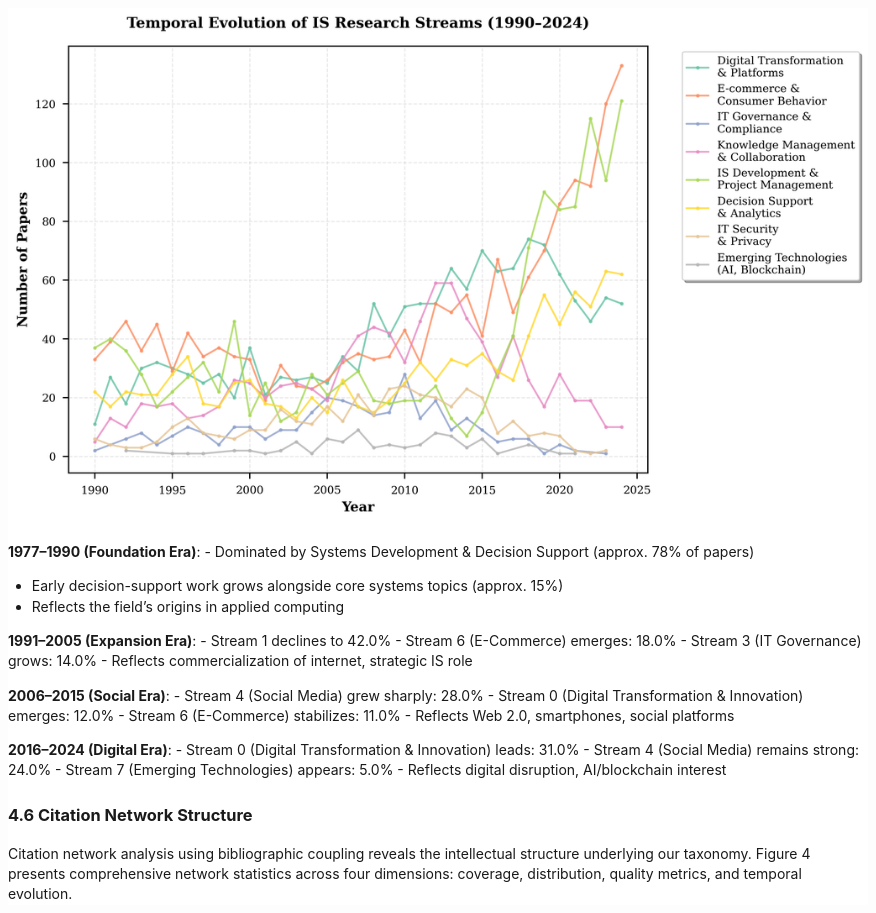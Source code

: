 ![Figure 1: Temporal Evolution of Research Streams (1990–2024). Smoothed (3-year moving average) annual shares for the eight Level‑1 streams, highlighting four eras: Foundation (1977–1990), Expansion (1991–2005), Social (2006–2015), and Digital (2016–2024). Shaded bands denote eras; lines show relative share per year; smoothing reduces year‑to‑year noise.](../figures/figure_1_temporal_evolution.png)

**1977–1990 (Foundation Era)**: - Dominated by Systems Development & Decision Support (approx. 78% of papers)
- Early decision-support work grows alongside core systems topics (approx. 15%)
- Reflects the field’s origins in applied computing

**1991–2005 (Expansion Era)**: - Stream 1 declines to 42.0% - Stream 6
(E-Commerce) emerges: 18.0% - Stream 3 (IT Governance) grows: 14.0% -
Reflects commercialization of internet, strategic IS role

**2006–2015 (Social Era)**: - Stream 4 (Social Media) grew sharply: 28.0% -
Stream 0 (Digital Transformation & Innovation) emerges: 12.0% - Stream 6 (E-Commerce)
stabilizes: 11.0% - Reflects Web 2.0, smartphones, social platforms

**2016–2024 (Digital Era)**: - Stream 0 (Digital Transformation & Innovation) leads:
31.0% - Stream 4 (Social Media) remains strong: 24.0% - Stream 7 (Emerging Technologies) appears: 5.0% - Reflects digital disruption, AI/blockchain interest

### 4.6 Citation Network Structure

Citation network analysis using bibliographic coupling reveals the intellectual structure underlying our taxonomy. Figure 4 presents comprehensive network statistics across four dimensions: coverage, distribution, quality metrics, and temporal evolution.
